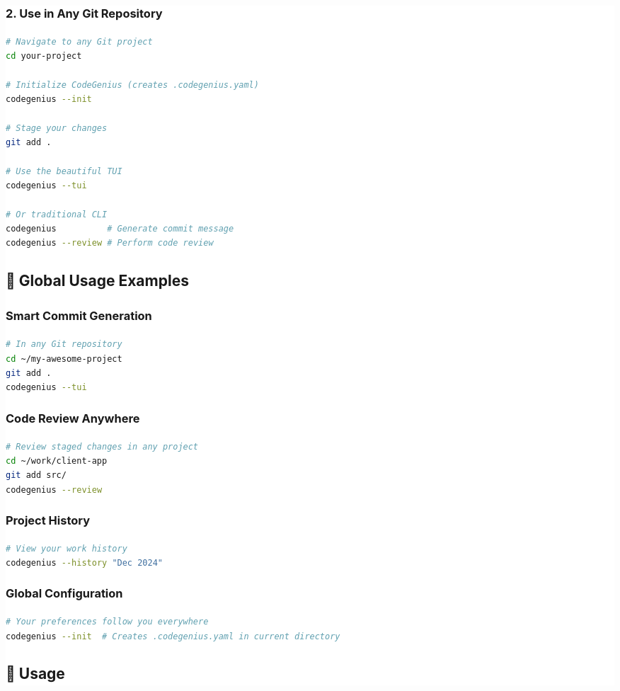 ### 2. Use in Any Git Repository
```bash
# Navigate to any Git project
cd your-project

# Initialize CodeGenius (creates .codegenius.yaml)
codegenius --init

# Stage your changes
git add .

# Use the beautiful TUI
codegenius --tui

# Or traditional CLI
codegenius          # Generate commit message
codegenius --review # Perform code review
```

## 🎯 Global Usage Examples

### Smart Commit Generation
```bash
# In any Git repository
cd ~/my-awesome-project
git add .
codegenius --tui
```

### Code Review Anywhere
```bash
# Review staged changes in any project
cd ~/work/client-app
git add src/
codegenius --review
```

### Project History
```bash
# View your work history
codegenius --history "Dec 2024"
```

### Global Configuration
```bash
# Your preferences follow you everywhere
codegenius --init  # Creates .codegenius.yaml in current directory
```

## 🎯 Usage
